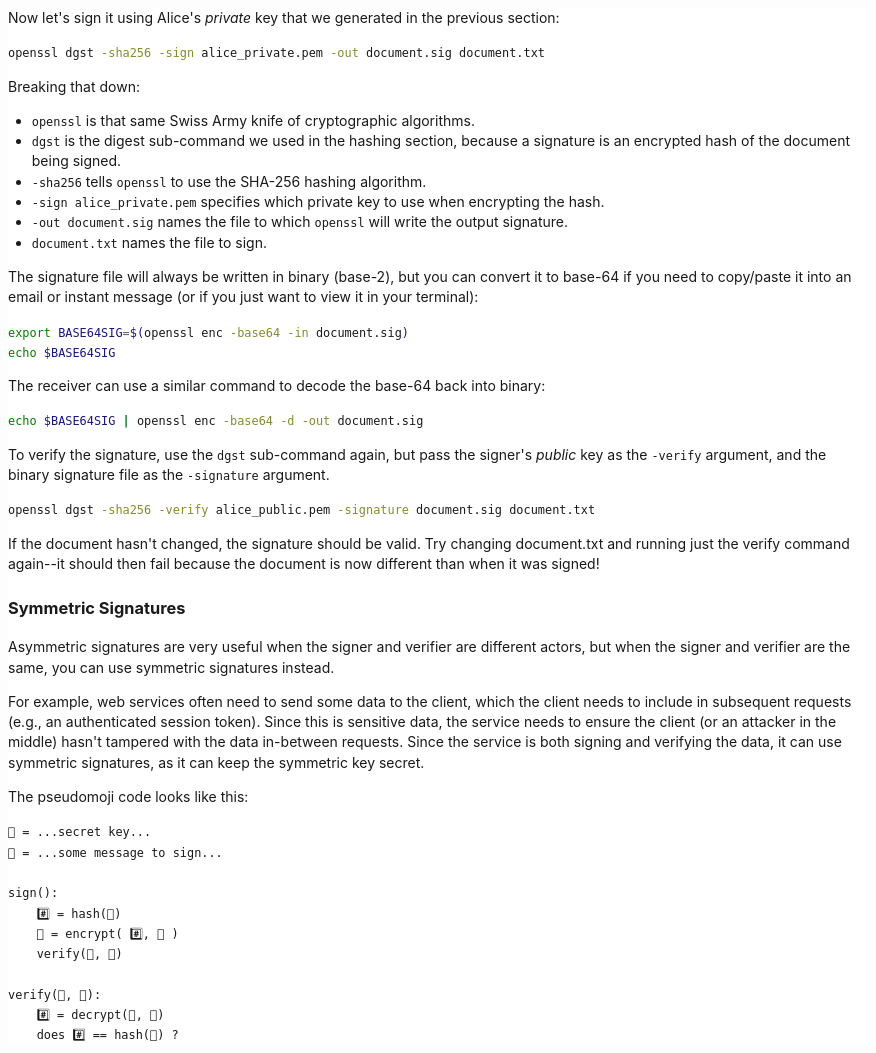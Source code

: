 Now let's sign it using Alice's _private_ key that we generated in the previous section:

```bash
openssl dgst -sha256 -sign alice_private.pem -out document.sig document.txt
```

Breaking that down:

* `openssl` is that same Swiss Army knife of cryptographic algorithms.
* `dgst` is the digest sub-command we used in the hashing section, because a signature is an encrypted hash of the document being signed.
* `-sha256` tells `openssl` to use the SHA-256 hashing algorithm.
* `-sign alice_private.pem` specifies which private key to use when encrypting the hash.
* `-out document.sig` names the file to which `openssl` will write the output signature.
* `document.txt` names the file to sign.

The signature file will always be written in binary (base-2), but you can convert it to base-64 if you need to copy/paste it into an email or instant message (or if you just want to view it in your terminal):

```bash
export BASE64SIG=$(openssl enc -base64 -in document.sig)
echo $BASE64SIG
```

The receiver can use a similar command to decode the base-64 back into binary:

```bash
echo $BASE64SIG | openssl enc -base64 -d -out document.sig
```

To verify the signature, use the `dgst` sub-command again, but pass the signer's _public_ key as the `-verify` argument, and the binary signature file as the `-signature` argument.

```bash
openssl dgst -sha256 -verify alice_public.pem -signature document.sig document.txt
```

If the document hasn't changed, the signature should be valid. Try changing document.txt and running just the verify command again--it should then fail because the document is now different than when it was signed!

### Symmetric Signatures

Asymmetric signatures are very useful when the signer and verifier are different actors, but when the signer and verifier are the same, you can use symmetric signatures instead.

For example, web services often need to send some data to the client, which the client needs to include in subsequent requests (e.g., an authenticated session token). Since this is sensitive data, the service needs to ensure the client (or an attacker in the middle) hasn't tampered with the data in-between requests. Since the service is both signing and verifying the data, it can use symmetric signatures, as it can keep the symmetric key secret.

The pseudomoji code looks like this:

```
🔑 = ...secret key...
📄 = ...some message to sign...

sign():
	#️⃣ = hash(📄)
	🔏 = encrypt( #️⃣, 🔑 )
	verify(📄, 🔏)

verify(📄, 🔏):
	#️⃣ = decrypt(🔏, 🔑)
	does #️⃣ == hash(📄) ?
```
